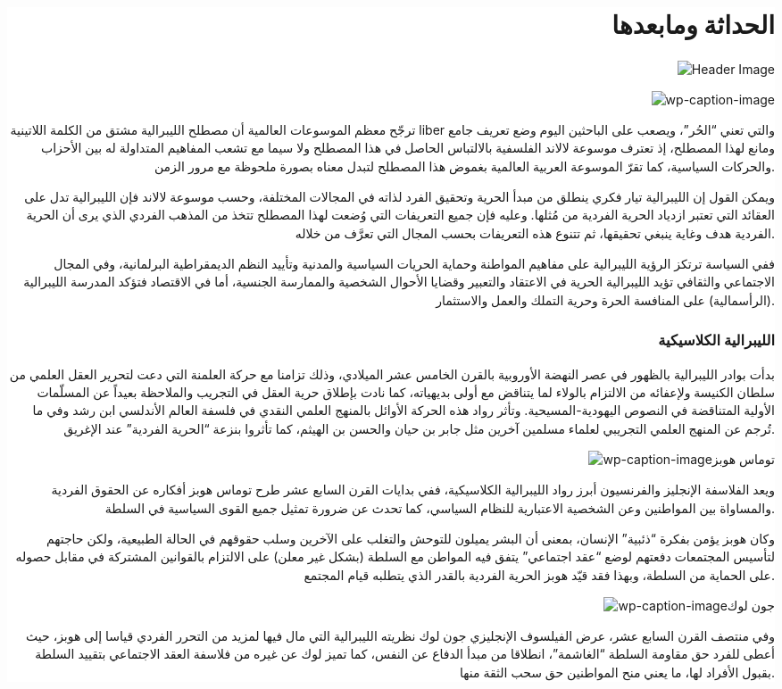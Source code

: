 <div align='right'>



# الحداثة ومابعدها



![Header Image](https://i0.wp.com/al-sabeel.net/wp-content/uploads/2017/08/e1506575832928.jpg?resize=845%2C321&ssl=1)



![wp-caption-image](https://i0.wp.com/al-sabeel.net/wp-content/plugins/pdf-print/images/print.png?w=1500&ssl=1)

ترجّح معظم الموسوعات العالمية أن مصطلح الليبرالية مشتق من الكلمة اللاتينية liber والتي تعني “الحُر”، ويصعب على الباحثين اليوم وضع تعريف جامع ومانع لهذا المصطلح، إذ تعترف موسوعة لالاند الفلسفية بالالتباس الحاصل في هذا المصطلح ولا سيما مع تشعب المفاهيم المتداولة له بين الأحزاب والحركات السياسية، كما تقرّ الموسوعة العربية العالمية بغموض هذا المصطلح لتبدل معناه بصورة ملحوظة مع مرور الزمن.

ويمكن القول إن الليبرالية تيار فكري ينطلق من مبدأ الحرية وتحقيق الفرد لذاته في المجالات المختلفة، وحسب موسوعة لالاند فإن الليبرالية تدل على العقائد التي تعتبر ازدياد الحرية الفردية من مُثلها. وعليه فإن جميع التعريفات التي وُضعت لهذا المصطلح تتخذ من المذهب الفردي الذي يرى أن الحرية الفردية هدف وغاية ينبغي تحقيقها، ثم تتنوع هذه التعريفات بحسب المجال التي تعرَّف من خلاله.

ففي السياسة ترتكز الرؤية الليبرالية على مفاهيم المواطنة وحماية الحريات السياسية والمدنية وتأييد النظم الديمقراطية البرلمانية، وفي المجال الاجتماعي والثقافي تؤيد الليبرالية الحرية في الاعتقاد والتعبير وقضايا الأحوال الشخصية والممارسة الجنسية، أما في الاقتصاد فتؤكد المدرسة الليبرالية (الرأسمالية) على المنافسة الحرة وحرية التملك والعمل والاستثمار.

### **الليبرالية الكلاسيكية**


بدأت بوادر الليبرالية بالظهور في عصر النهضة الأوروبية بالقرن الخامس عشر الميلادي، وذلك تزامنا مع حركة العلمنة التي دعت لتحرير العقل العلمي من سلطان الكنيسة ولإعفائه من الالتزام بالولاء لما يتناقض مع أولى بديهياته، كما نادت بإطلاق حرية العقل في التجريب والملاحظة بعيداً عن المسلّمات الأولية المتناقضة في النصوص اليهودية-المسيحية. وتأثر رواد هذه الحركة الأوائل بالمنهج العلمي النقدي في فلسفة العالم الأندلسي ابن رشد وفي ما تُرجم عن المنهج العلمي التجريبي لعلماء مسلمين آخرين مثل جابر بن حيان والحسن بن الهيثم، كما تأثروا بنزعة “الحرية الفردية” عند الإغريق.

![wp-caption-image](https://i0.wp.com/www.al-sabeel.net/wp-content/uploads/2017/08/800px-Thomas_Hobbes_portrait-285x300.jpg?resize=169%2C178)توماس هوبز

ويعد الفلاسفة الإنجليز والفرنسيون أبرز رواد الليبرالية الكلاسيكية، ففي بدايات القرن السابع عشر طرح توماس هوبز أفكاره عن الحقوق الفردية والمساواة بين المواطنين وعن الشخصية الاعتبارية للنظام السياسي، كما تحدث عن ضرورة تمثيل جميع القوى السياسية في السلطة.

وكان هوبز يؤمن بفكرة “ذئبية” الإنسان، بمعنى أن البشر يميلون للتوحش والتغلب على الآخرين وسلب حقوقهم في الحالة الطبيعية، ولكن حاجتهم لتأسيس المجتمعات دفعتهم لوضع “عقد اجتماعي” يتفق فيه المواطن مع السلطة (بشكل غير معلن) على الالتزام بالقوانين المشتركة في مقابل حصوله على الحماية من السلطة، وبهذا فقد قيّد هوبز الحرية الفردية بالقدر الذي يتطلبه قيام المجتمع.

![wp-caption-image](https://i0.wp.com/www.al-sabeel.net/wp-content/uploads/2017/08/lx19YNm_xqI-236x300.jpg?resize=170%2C216)جون لوك

وفي منتصف القرن السابع عشر، عرض الفيلسوف الإنجليزي جون لوك نظريته الليبرالية التي مال فيها لمزيد من التحرر الفردي قياسا إلى هوبز، حيث أعطى للفرد حق مقاومة السلطة “الغاشمة”، انطلاقا من مبدأ الدفاع عن النفس، كما تميز لوك عن غيره من فلاسفة العقد الاجتماعي بتقييد السلطة بقبول الأفراد لها، ما يعني منح المواطنين حق سحب الثقة منها.
